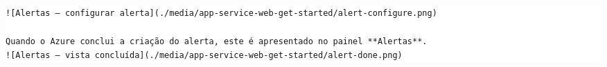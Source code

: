     ![Alertas – configurar alerta](./media/app-service-web-get-started/alert-configure.png)
   
    Quando o Azure conclui a criação do alerta, este é apresentado no painel **Alertas**.  
    ![Alertas – vista concluída](./media/app-service-web-get-started/alert-done.png)
